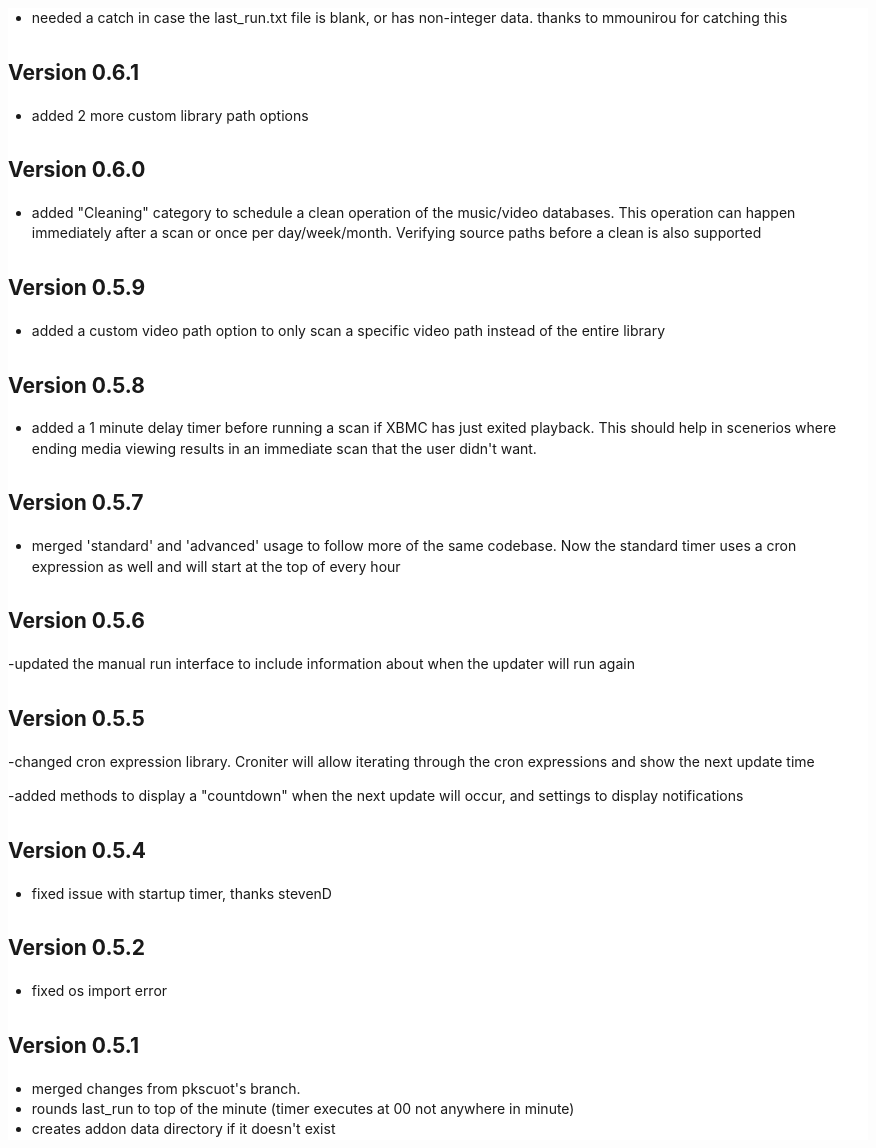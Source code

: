 - needed a catch in case the last_run.txt file is blank, or has non-integer data. thanks to mmounirou for catching this

## Version 0.6.1

- added 2 more custom library path options

## Version 0.6.0

- added "Cleaning" category to schedule a clean operation of the music/video databases. This operation can happen immediately after a scan or once per day/week/month. Verifying source paths before a clean is also supported

## Version 0.5.9

- added a custom video path option to only scan a specific video path instead of the entire library

## Version 0.5.8

- added a 1 minute delay timer before running a scan if XBMC has just exited playback. This should help in scenerios where ending media viewing results in an immediate scan that the user didn't want.

## Version 0.5.7

- merged 'standard' and 'advanced' usage to follow more of the same codebase. Now the standard timer uses a cron expression as well and will start at the top of every hour

## Version 0.5.6

-updated the manual run interface to include information about when the updater will run again

## Version 0.5.5

-changed cron expression library. Croniter will allow iterating through the cron expressions and show the next update time

-added methods to display a "countdown" when the next update will occur, and settings to display notifications

## Version 0.5.4

- fixed issue with startup timer, thanks stevenD

## Version 0.5.2

- fixed os import error

## Version 0.5.1

- merged changes from pkscuot's branch.
- rounds last_run to top of the minute (timer executes at 00 not anywhere in minute)
- creates addon data directory if it doesn't exist
